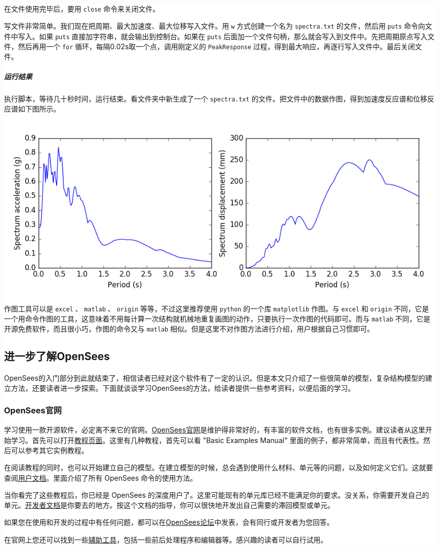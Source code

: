 在文件使用完毕后，要用 `close` 命令来关闭文件。

写文件非常简单。我们现在把周期、最大加速度、最大位移写入文件。用 `w` 方式创建一个名为 `spectra.txt` 的文件，然后用 `puts` 命令向文件中写入。如果 `puts` 直接加字符串，就会输出到控制台。如果在 `puts` 后面加一个文件句柄，那么就会写入到文件中。先把周期原点写入文件，然后再用一个 `for` 循环，每隔0.02s取一个点，调用刚定义的 `PeakResponse` 过程，得到最大响应，再逐行写入文件中。最后关闭文件。

##### 运行结果

执行脚本，等待几十秒时间，运行结束。看文件夹中新生成了一个 `spectra.txt` 的文件。把文件中的数据作图，得到加速度反应谱和位移反应谱如下图所示。

![用OpenSees画反应谱](/img/opensees-bootstrap-spectra.png)

作图工具可以是 `excel` 、 `matlab` 、 `origin` 等等，不过这里推荐使用 `python` 的一个库 `matplotlib` 作图。与 `excel` 和 `origin` 不同，它是一个用命令作图的工具，这意味着不用每计算一次结构就机械地重复画图的动作，只要执行一次作图的代码即可。而与 `matlab` 不同，它是开源免费软件，而且很小巧，作图的命令又与 `matlab` 相似。但是这里不对作图方法进行介绍，用户根据自己习惯即可。

## 进一步了解OpenSees

OpenSees的入门部分到此就结束了，相信读者已经对这个软件有了一定的认识。但是本文只介绍了一些很简单的模型，复杂结构模型的建立方法，还要读者进一步探索。下面就谈谈学习OpenSees的方法，给读者提供一些参考资料，以便后面的学习。

### OpenSees官网

学习使用一款开源软件，必定离不来它的官网。[OpenSees官网](http://opensees.berkeley.edu)是维护得非常好的，有丰富的软件文档，也有很多实例。建议读者从这里开始学习。首先可以打开[教程页面](http://opensees.berkeley.edu/wiki/index.php/Examples)。这里有几种教程，首先可以看 "Basic Examples Manual" 里面的例子，都非常简单，而且有代表性。然后可以参考其它实例教程。

在阅读教程的同时，也可以开始建立自己的模型。在建立模型的时候，总会遇到使用什么材料、单元等的问题，以及如何定义它们。这就要查阅[用户文档](http://opensees.berkeley.edu/wiki/index.php/Command_Manual)。里面介绍了所有 OpenSees 命令的使用方法。

当你看完了这些教程后，你已经是 OpenSees 的深度用户了。这里可能现有的单元库已经不能满足你的要求。没关系，你需要开发自己的单元。[开发者文档](http://opensees.berkeley.edu/wiki/index.php/OpenSees_Developer)是你要去的地方。按这个文档的指导，你可以很快地开发出自己需要的滞回模型或单元。

如果您在使用和开发的过程中有任何问题，都可以在[OpenSees论坛](http://opensees.berkeley.edu/community/index.php)中发表，会有同行或开发者为您回答。

在官网上您还可以找到一些[辅助工具](http://opensees.berkeley.edu/OpenSees/user/tools.php)，包括一些前后处理程序和编辑器等。感兴趣的读者可以自行试用。

